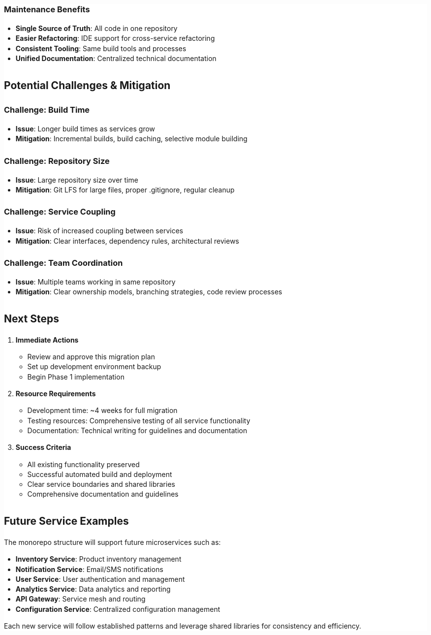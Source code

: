 ### Maintenance Benefits
- **Single Source of Truth**: All code in one repository
- **Easier Refactoring**: IDE support for cross-service refactoring
- **Consistent Tooling**: Same build tools and processes
- **Unified Documentation**: Centralized technical documentation

## Potential Challenges & Mitigation

### Challenge: Build Time
- **Issue**: Longer build times as services grow
- **Mitigation**: Incremental builds, build caching, selective module building

### Challenge: Repository Size
- **Issue**: Large repository size over time
- **Mitigation**: Git LFS for large files, proper .gitignore, regular cleanup

### Challenge: Service Coupling
- **Issue**: Risk of increased coupling between services
- **Mitigation**: Clear interfaces, dependency rules, architectural reviews

### Challenge: Team Coordination
- **Issue**: Multiple teams working in same repository
- **Mitigation**: Clear ownership models, branching strategies, code review processes

## Next Steps

1. **Immediate Actions**
   - Review and approve this migration plan
   - Set up development environment backup
   - Begin Phase 1 implementation

2. **Resource Requirements**
   - Development time: ~4 weeks for full migration
   - Testing resources: Comprehensive testing of all service functionality
   - Documentation: Technical writing for guidelines and documentation

3. **Success Criteria**
   - All existing functionality preserved
   - Successful automated build and deployment
   - Clear service boundaries and shared libraries
   - Comprehensive documentation and guidelines

## Future Service Examples

The monorepo structure will support future microservices such as:
- **Inventory Service**: Product inventory management
- **Notification Service**: Email/SMS notifications
- **User Service**: User authentication and management
- **Analytics Service**: Data analytics and reporting
- **API Gateway**: Service mesh and routing
- **Configuration Service**: Centralized configuration management

Each new service will follow established patterns and leverage shared libraries for consistency and efficiency.